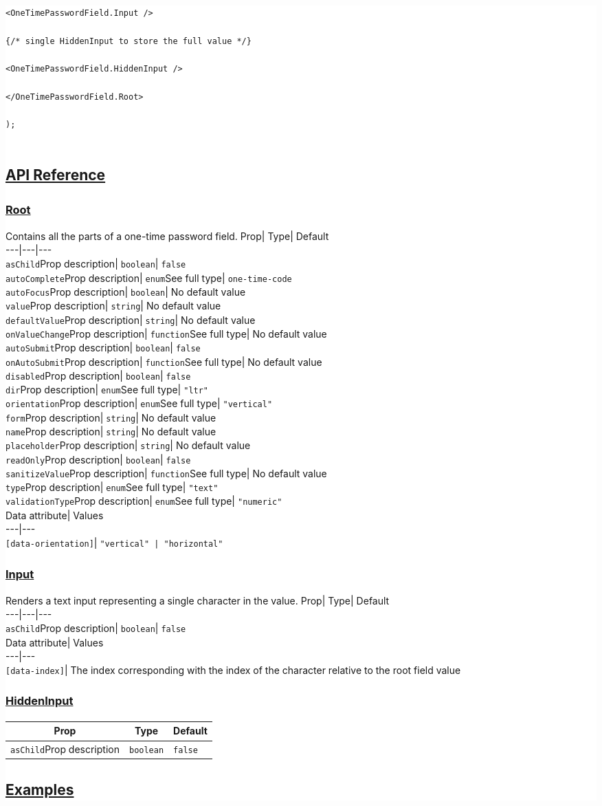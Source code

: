 ```
<OneTimePasswordField.Input />

{/* single HiddenInput to store the full value */}

<OneTimePasswordField.HiddenInput />

</OneTimePasswordField.Root>

);


```

## [API Reference](https://www.radix-ui.com/primitives/docs/components/one-time-password-field#api-reference)
### [Root](https://www.radix-ui.com/primitives/docs/components/one-time-password-field#root)
Contains all the parts of a one-time password field.
Prop| Type| Default  
---|---|---  
`asChild`Prop description| `boolean`| `false`  
`autoComplete`Prop description| `enum`See full type| `one-time-code`  
`autoFocus`Prop description| `boolean`| No default value  
`value`Prop description| `string`| No default value  
`defaultValue`Prop description| `string`| No default value  
`onValueChange`Prop description| `function`See full type| No default value  
`autoSubmit`Prop description| `boolean`| `false`  
`onAutoSubmit`Prop description| `function`See full type| No default value  
`disabled`Prop description| `boolean`| `false`  
`dir`Prop description| `enum`See full type| `"ltr"`  
`orientation`Prop description| `enum`See full type| `"vertical"`  
`form`Prop description| `string`| No default value  
`name`Prop description| `string`| No default value  
`placeholder`Prop description| `string`| No default value  
`readOnly`Prop description| `boolean`| `false`  
`sanitizeValue`Prop description| `function`See full type| No default value  
`type`Prop description| `enum`See full type| `"text"`  
`validationType`Prop description| `enum`See full type| `"numeric"`  
Data attribute| Values  
---|---  
`[data-orientation]`| `"vertical" | "horizontal" `  
### [Input](https://www.radix-ui.com/primitives/docs/components/one-time-password-field#input)
Renders a text input representing a single character in the value.
Prop| Type| Default  
---|---|---  
`asChild`Prop description| `boolean`| `false`  
Data attribute| Values  
---|---  
`[data-index]`| The index corresponding with the index of the character relative to the root field value  
### [HiddenInput](https://www.radix-ui.com/primitives/docs/components/one-time-password-field#hiddeninput)
Prop| Type| Default  
---|---|---  
`asChild`Prop description| `boolean`| `false`  
## [Examples](https://www.radix-ui.com/primitives/docs/components/one-time-password-field#examples)